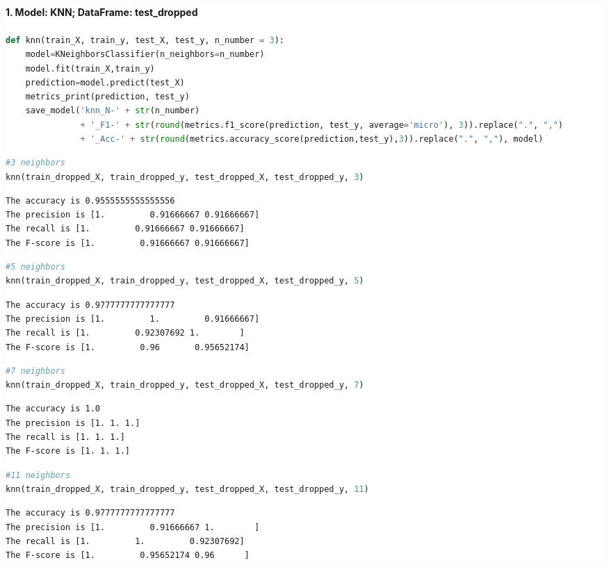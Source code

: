 <h4>1. Model: KNN; DataFrame: test_dropped </h4>


```python
def knn(train_X, train_y, test_X, test_y, n_number = 3):
    model=KNeighborsClassifier(n_neighbors=n_number)
    model.fit(train_X,train_y)
    prediction=model.predict(test_X)
    metrics_print(prediction, test_y)
    save_model('knn_N-' + str(n_number) 
               + '_F1-' + str(round(metrics.f1_score(prediction, test_y, average='micro'), 3)).replace(".", ",") 
               + '_Acc-' + str(round(metrics.accuracy_score(prediction,test_y),3)).replace(".", ","), model)
```


```python
#3 neighbors
knn(train_dropped_X, train_dropped_y, test_dropped_X, test_dropped_y, 3)
```

    The accuracy is 0.9555555555555556
    The precision is [1.         0.91666667 0.91666667]
    The recall is [1.         0.91666667 0.91666667]
    The F-score is [1.         0.91666667 0.91666667]
    


```python
#5 neighbors
knn(train_dropped_X, train_dropped_y, test_dropped_X, test_dropped_y, 5)
```

    The accuracy is 0.9777777777777777
    The precision is [1.         1.         0.91666667]
    The recall is [1.         0.92307692 1.        ]
    The F-score is [1.         0.96       0.95652174]
    


```python
#7 neighbors
knn(train_dropped_X, train_dropped_y, test_dropped_X, test_dropped_y, 7)
```

    The accuracy is 1.0
    The precision is [1. 1. 1.]
    The recall is [1. 1. 1.]
    The F-score is [1. 1. 1.]
    


```python
#11 neighbors
knn(train_dropped_X, train_dropped_y, test_dropped_X, test_dropped_y, 11)
```

    The accuracy is 0.9777777777777777
    The precision is [1.         0.91666667 1.        ]
    The recall is [1.         1.         0.92307692]
    The F-score is [1.         0.95652174 0.96      ]
    